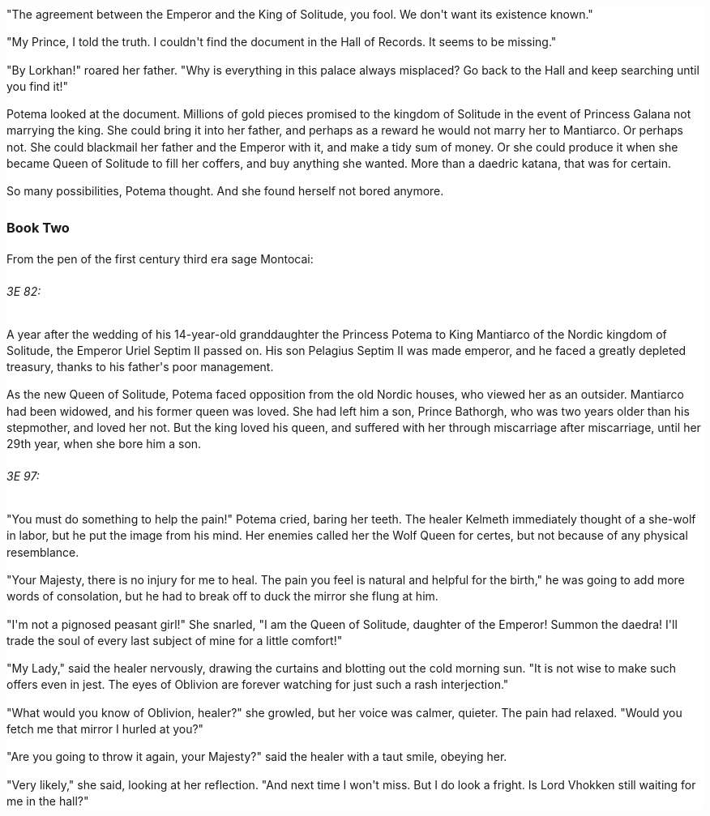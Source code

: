 "The agreement between the Emperor and the King of Solitude, you fool. We don't want its existence known."

"My Prince, I told the truth. I couldn't find the document in the Hall of Records. It seems to be missing."

"By Lorkhan!" roared her father. "Why is everything in this palace always misplaced? Go back to the Hall and keep searching until you find it!"

Potema looked at the document. Millions of gold pieces promised to the kingdom of Solitude in the event of Princess Galana not marrying the king. She could bring it into her father, and perhaps as a reward he would not marry her to Mantiarco. Or perhaps not. She could blackmail her father and the Emperor with it, and make a tidy sum of money. Or she could produce it when she became Queen of Solitude to fill her coffers, and buy anything she wanted. More than a daedric katana, that was for certain.

So many possibilities, Potema thought. And she found herself not bored anymore.
### Book Two

From the pen of the first century third era sage Montocai:
###### 3E 82:

A year after the wedding of his 14-year-old granddaughter the Princess Potema to King Mantiarco of the Nordic kingdom of Solitude, the Emperor Uriel Septim II passed on. His son Pelagius Septim II was made emperor, and he faced a greatly depleted treasury, thanks to his father's poor management.

As the new Queen of Solitude, Potema faced opposition from the old Nordic houses, who viewed her as an outsider. Mantiarco had been widowed, and his former queen was loved. She had left him a son, Prince Bathorgh, who was two years older than his stepmother, and loved her not. But the king loved his queen, and suffered with her through miscarriage after miscarriage, until her 29th year, when she bore him a son.

###### 3E 97:

"You must do something to help the pain!" Potema cried, baring her teeth. The healer Kelmeth immediately thought of a she-wolf in labor, but he put the image from his mind. Her enemies called her the Wolf Queen for certes, but not because of any physical resemblance.

"Your Majesty, there is no injury for me to heal. The pain you feel is natural and helpful for the birth," he was going to add more words of consolation, but he had to break off to duck the mirror she flung at him.

"I'm not a pignosed peasant girl!" She snarled, "I am the Queen of Solitude, daughter of the Emperor! Summon the daedra! I'll trade the soul of every last subject of mine for a little comfort!"

"My Lady," said the healer nervously, drawing the curtains and blotting out the cold morning sun. "It is not wise to make such offers even in jest. The eyes of Oblivion are forever watching for just such a rash interjection."

"What would you know of Oblivion, healer?" she growled, but her voice was calmer, quieter. The pain had relaxed. "Would you fetch me that mirror I hurled at you?"

"Are you going to throw it again, your Majesty?" said the healer with a taut smile, obeying her.

"Very likely," she said, looking at her reflection. "And next time I won't miss. But I do look a fright. Is Lord Vhokken still waiting for me in the hall?"
